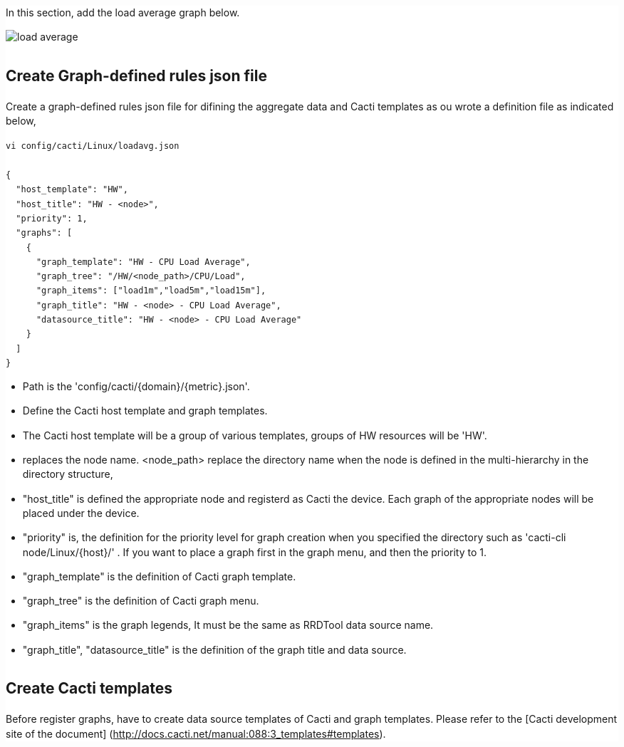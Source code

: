 In this section, add the load average graph below.

![load average](image/loadavg.png)

Create Graph-defined rules json file
------------------------------------

Create a graph-defined rules json file for difining the aggregate data and Cacti templates as ou wrote a definition file as indicated below,

    vi config/cacti/Linux/loadavg.json

    {
      "host_template": "HW",
      "host_title": "HW - <node>",
      "priority": 1,
      "graphs": [
        {
          "graph_template": "HW - CPU Load Average",
          "graph_tree": "/HW/<node_path>/CPU/Load",
          "graph_items": ["load1m","load5m","load15m"],
          "graph_title": "HW - <node> - CPU Load Average",
          "datasource_title": "HW - <node> - CPU Load Average"
        }
      ]
    }

* Path is the 'config/cacti/{domain}/{metric}.json'.

* Define the Cacti host template and graph templates.

* The Cacti host template will be a group of various templates, groups of HW resources will be 'HW'.

* <node> replaces the node name. <node_path> replace the directory name when the node is defined in the multi-hierarchy in the directory structure,

* "host_title" is defined the appropriate node and registerd as Cacti the device. Each graph of the appropriate nodes will be placed under the device.

* "priority" is, the definition for the priority level for graph creation when you specified the directory such as 'cacti-cli node/Linux/{host}/' .
If you want to place a graph first in the graph menu, and then the priority to 1.

* "graph_template" is the definition of Cacti graph template.

* "graph_tree" is the definition of Cacti graph menu.

* "graph_items" is the graph legends, It must be the same as RRDTool data source name.

* "graph_title", "datasource_title" is the definition of the graph title and data source.

Create Cacti templates
----------------------

Before register graphs,  have to create data source templates of Cacti and graph templates.
Please refer to the [Cacti development site of the document]
(http://docs.cacti.net/manual:088:3_templates#templates).
